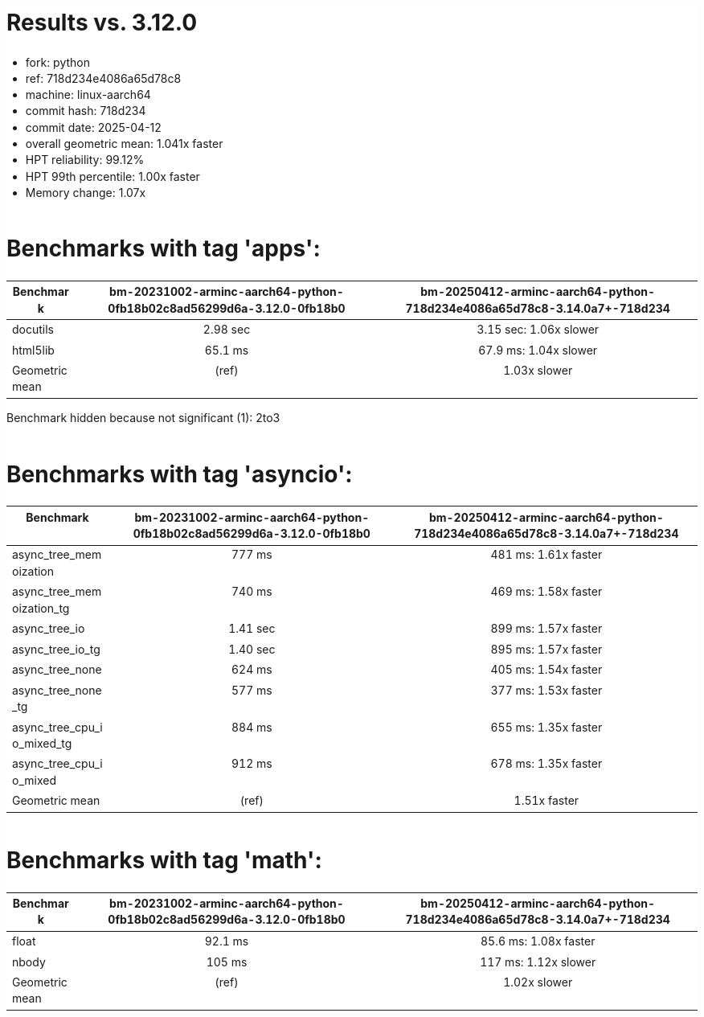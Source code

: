 # Results vs. 3.12.0

- fork: python
- ref: 718d234e4086a65d78c8
- machine: linux-aarch64
- commit hash: 718d234
- commit date: 2025-04-12
- overall geometric mean: 1.041x faster
- HPT reliability: 99.12%
- HPT 99th percentile: 1.00x faster
- Memory change: 1.07x

Benchmarks with tag 'apps':
===========================

| Benchmark      | bm-20231002-arminc-aarch64-python-0fb18b02c8ad56299d6a-3.12.0-0fb18b0 | bm-20250412-arminc-aarch64-python-718d234e4086a65d78c8-3.14.0a7+-718d234 |
|----------------|:---------------------------------------------------------------------:|:------------------------------------------------------------------------:|
| docutils       | 2.98 sec                                                              | 3.15 sec: 1.06x slower                                                   |
| html5lib       | 65.1 ms                                                               | 67.9 ms: 1.04x slower                                                    |
| Geometric mean | (ref)                                                                 | 1.03x slower                                                             |

Benchmark hidden because not significant (1): 2to3

Benchmarks with tag 'asyncio':
==============================

| Benchmark                  | bm-20231002-arminc-aarch64-python-0fb18b02c8ad56299d6a-3.12.0-0fb18b0 | bm-20250412-arminc-aarch64-python-718d234e4086a65d78c8-3.14.0a7+-718d234 |
|----------------------------|:---------------------------------------------------------------------:|:------------------------------------------------------------------------:|
| async_tree_memoization     | 777 ms                                                                | 481 ms: 1.61x faster                                                     |
| async_tree_memoization_tg  | 740 ms                                                                | 469 ms: 1.58x faster                                                     |
| async_tree_io              | 1.41 sec                                                              | 899 ms: 1.57x faster                                                     |
| async_tree_io_tg           | 1.40 sec                                                              | 895 ms: 1.57x faster                                                     |
| async_tree_none            | 624 ms                                                                | 405 ms: 1.54x faster                                                     |
| async_tree_none_tg         | 577 ms                                                                | 377 ms: 1.53x faster                                                     |
| async_tree_cpu_io_mixed_tg | 884 ms                                                                | 655 ms: 1.35x faster                                                     |
| async_tree_cpu_io_mixed    | 912 ms                                                                | 678 ms: 1.35x faster                                                     |
| Geometric mean             | (ref)                                                                 | 1.51x faster                                                             |

Benchmarks with tag 'math':
===========================

| Benchmark      | bm-20231002-arminc-aarch64-python-0fb18b02c8ad56299d6a-3.12.0-0fb18b0 | bm-20250412-arminc-aarch64-python-718d234e4086a65d78c8-3.14.0a7+-718d234 |
|----------------|:---------------------------------------------------------------------:|:------------------------------------------------------------------------:|
| float          | 92.1 ms                                                               | 85.6 ms: 1.08x faster                                                    |
| nbody          | 105 ms                                                                | 117 ms: 1.12x slower                                                     |
| Geometric mean | (ref)                                                                 | 1.02x slower                                                             |
